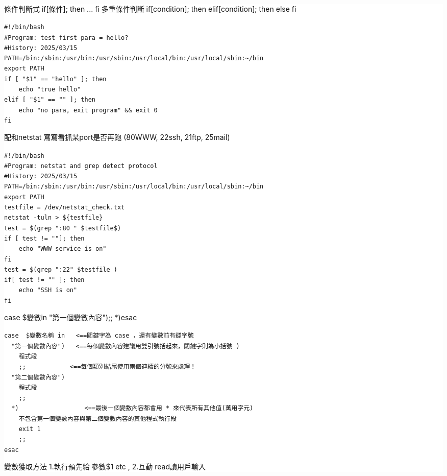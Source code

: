 條件判斷式 
if[條件]; then
... 
fi
多重條件判斷
if[condition]; then
elif[condition]; then
else
fi

```shell!
#!/bin/bash
#Program: test first para = hello?
#History: 2025/03/15
PATH=/bin:/sbin:/usr/bin:/usr/sbin:/usr/local/bin:/usr/local/sbin:~/bin
export PATH
if [ "$1" == "hello" ]; then
    echo "true hello"
elif [ "$1" == "" ]; then
    echo "no para, exit program" && exit 0
fi

```


配和netstat 寫寫看抓某port是否再跑 (80WWW, 22ssh, 21ftp, 25mail)
```shell!
#!/bin/bash
#Program: netstat and grep detect protocol
#History: 2025/03/15
PATH=/bin:/sbin:/usr/bin:/usr/sbin:/usr/local/bin:/usr/local/sbin:~/bin
export PATH
testfile = /dev/netstat_check.txt
netstat -tuln > ${testfile}
test = $(grep ":80 " $testfile$)
if [ test != ""]; then 
    echo "WWW service is on"
fi
test = $(grep ":22" $testfile )
if[ test != "" ]; then
    echo "SSH is on"
fi

```
case $變數in "第一個變數內容");; *)esac
```shell!
case  $變數名稱 in   <==關鍵字為 case ，還有變數前有錢字號
  "第一個變數內容")   <==每個變數內容建議用雙引號括起來，關鍵字則為小括號 )
	程式段
	;;            <==每個類別結尾使用兩個連續的分號來處理！
  "第二個變數內容")
	程式段
	;;
  *)                  <==最後一個變數內容都會用 * 來代表所有其他值(萬用字元)
	不包含第一個變數內容與第二個變數內容的其他程式執行段
	exit 1
	;;
esac 
```
變數獲取方法 1.執行預先給 參數$1 etc , 2.互動 read讀用戶輸入
